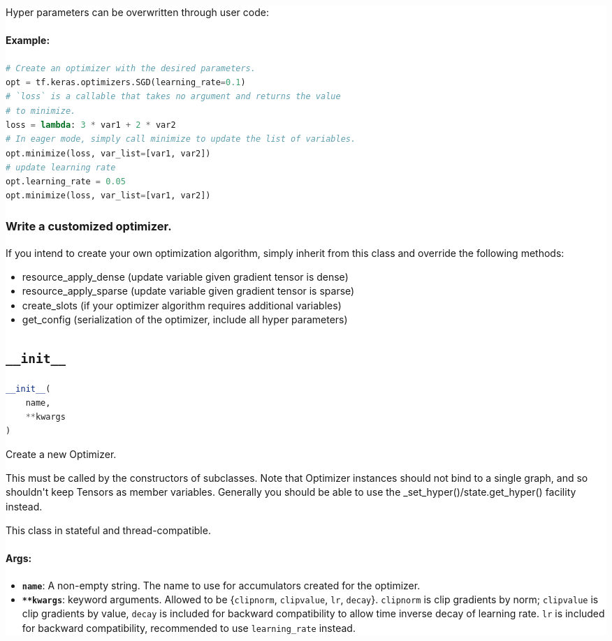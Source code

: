 Hyper parameters can be overwritten through user code:

#### Example:



```python
# Create an optimizer with the desired parameters.
opt = tf.keras.optimizers.SGD(learning_rate=0.1)
# `loss` is a callable that takes no argument and returns the value
# to minimize.
loss = lambda: 3 * var1 + 2 * var2
# In eager mode, simply call minimize to update the list of variables.
opt.minimize(loss, var_list=[var1, var2])
# update learning rate
opt.learning_rate = 0.05
opt.minimize(loss, var_list=[var1, var2])
```

### Write a customized optimizer.
If you intend to create your own optimization algorithm, simply inherit from
this class and override the following methods:

  - resource_apply_dense (update variable given gradient tensor is dense)
  - resource_apply_sparse (update variable given gradient tensor is sparse)
  - create_slots (if your optimizer algorithm requires additional variables)
  - get_config (serialization of the optimizer, include all hyper parameters)

<h2 id="__init__"><code>__init__</code></h2>

``` python
__init__(
    name,
    **kwargs
)
```

Create a new Optimizer.

This must be called by the constructors of subclasses.
Note that Optimizer instances should not bind to a single graph,
and so shouldn't keep Tensors as member variables. Generally
you should be able to use the _set_hyper()/state.get_hyper()
facility instead.

This class in stateful and thread-compatible.

#### Args:


* <b>`name`</b>: A non-empty string.  The name to use for accumulators created
  for the optimizer.
* <b>`**kwargs`</b>: keyword arguments. Allowed to be {`clipnorm`, `clipvalue`, `lr`,
  `decay`}. `clipnorm` is clip gradients by norm; `clipvalue` is clip
  gradients by value, `decay` is included for backward compatibility to
  allow time inverse decay of learning rate. `lr` is included for backward
  compatibility, recommended to use `learning_rate` instead.
